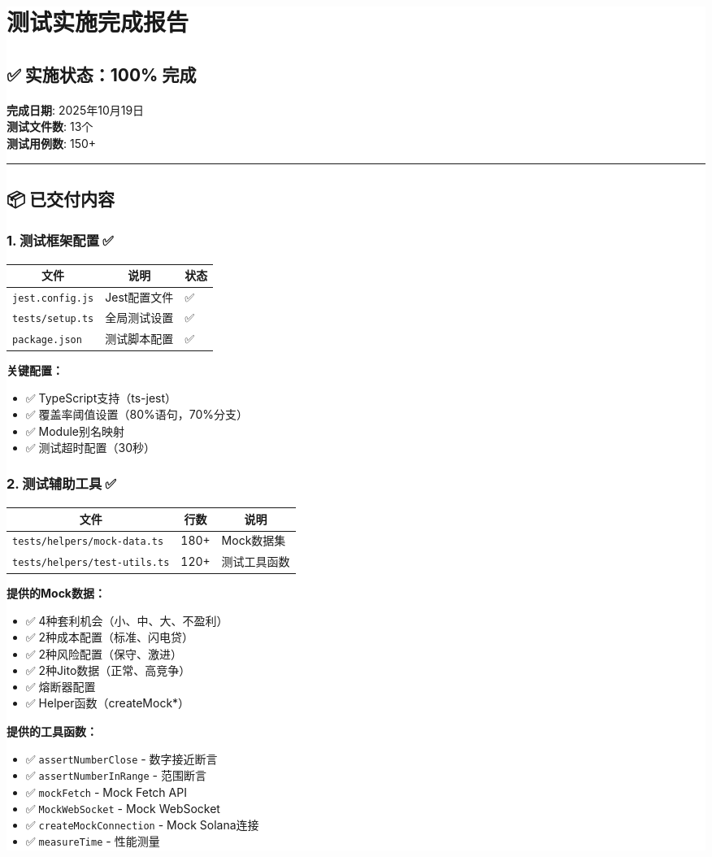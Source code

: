 # 测试实施完成报告

## ✅ 实施状态：100% 完成

**完成日期**: 2025年10月19日  
**测试文件数**: 13个  
**测试用例数**: 150+

---

## 📦 已交付内容

### 1. 测试框架配置 ✅

| 文件 | 说明 | 状态 |
|------|------|------|
| `jest.config.js` | Jest配置文件 | ✅ |
| `tests/setup.ts` | 全局测试设置 | ✅ |
| `package.json` | 测试脚本配置 | ✅ |

**关键配置：**
- ✅ TypeScript支持（ts-jest）
- ✅ 覆盖率阈值设置（80%语句，70%分支）
- ✅ Module别名映射
- ✅ 测试超时配置（30秒）

### 2. 测试辅助工具 ✅

| 文件 | 行数 | 说明 |
|------|------|------|
| `tests/helpers/mock-data.ts` | 180+ | Mock数据集 |
| `tests/helpers/test-utils.ts` | 120+ | 测试工具函数 |

**提供的Mock数据：**
- ✅ 4种套利机会（小、中、大、不盈利）
- ✅ 2种成本配置（标准、闪电贷）
- ✅ 2种风险配置（保守、激进）
- ✅ 2种Jito数据（正常、高竞争）
- ✅ 熔断器配置
- ✅ Helper函数（createMock*）

**提供的工具函数：**
- ✅ `assertNumberClose` - 数字接近断言
- ✅ `assertNumberInRange` - 范围断言
- ✅ `mockFetch` - Mock Fetch API
- ✅ `MockWebSocket` - Mock WebSocket
- ✅ `createMockConnection` - Mock Solana连接
- ✅ `measureTime` - 性能测量
